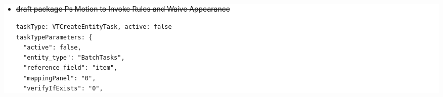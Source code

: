- ~~draft package Ps Motion to Invoke Rules and Waive Appearance~~
    ``` 
    taskType: VTCreateEntityTask, active: false 
    taskTypeParameters: {
      "active": false,
      "entity_type": "BatchTasks",
      "reference_field": "item",
      "mappingPanel": "0",
      "verifyIfExists": "0",
